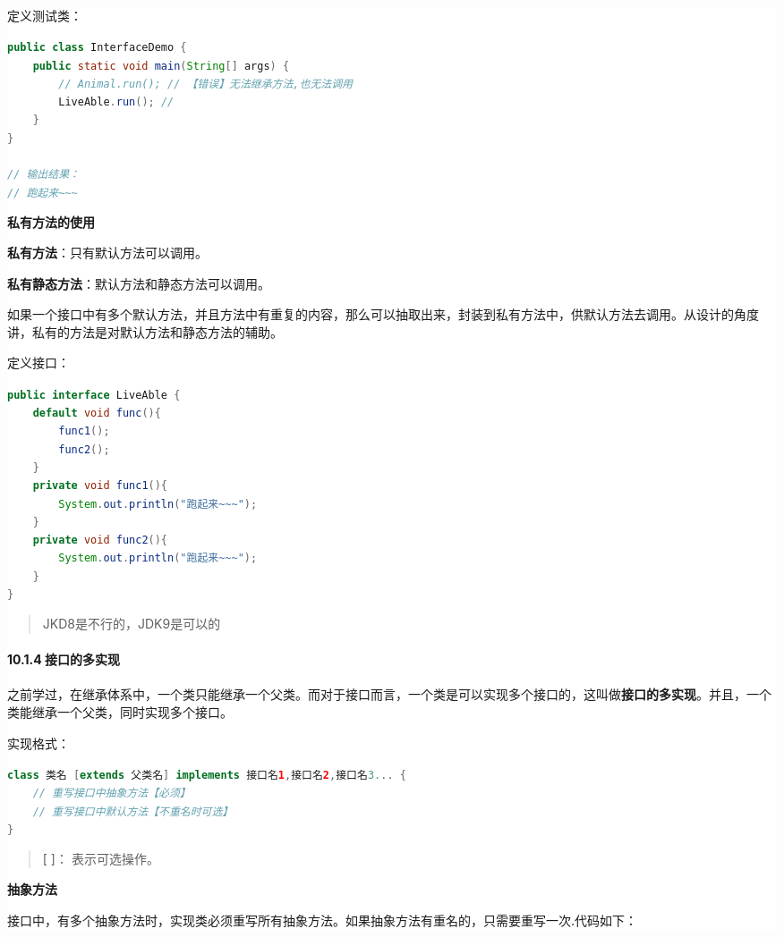 定义测试类：

```java
public class InterfaceDemo {
    public static void main(String[] args) {
        // Animal.run(); // 【错误】无法继承方法,也无法调用
        LiveAble.run(); //
    }
} 

// 输出结果：
// 跑起来~~~
```

**私有方法的使用**

**私有方法**：只有默认方法可以调用。

**私有静态方法**：默认方法和静态方法可以调用。

如果一个接口中有多个默认方法，并且方法中有重复的内容，那么可以抽取出来，封装到私有方法中，供默认方法去调用。从设计的角度讲，私有的方法是对默认方法和静态方法的辅助。

定义接口：

```java
public interface LiveAble {
    default void func(){
        func1();
        func2();
    } 
    private void func1(){
        System.out.println("跑起来~~~");
    } 
    private void func2(){
        System.out.println("跑起来~~~");
    }
}
```

> JKD8是不行的，JDK9是可以的

#### 10.1.4 接口的多实现

之前学过，在继承体系中，一个类只能继承一个父类。而对于接口而言，一个类是可以实现多个接口的，这叫做**接口的多实现**。并且，一个类能继承一个父类，同时实现多个接口。

实现格式：

```java
class 类名 [extends 父类名] implements 接口名1,接口名2,接口名3... {
    // 重写接口中抽象方法【必须】
    // 重写接口中默认方法【不重名时可选】
}
```

> [ ]： 表示可选操作。

**抽象方法**

接口中，有多个抽象方法时，实现类必须重写所有抽象方法。如果抽象方法有重名的，只需要重写一次.代码如下：
